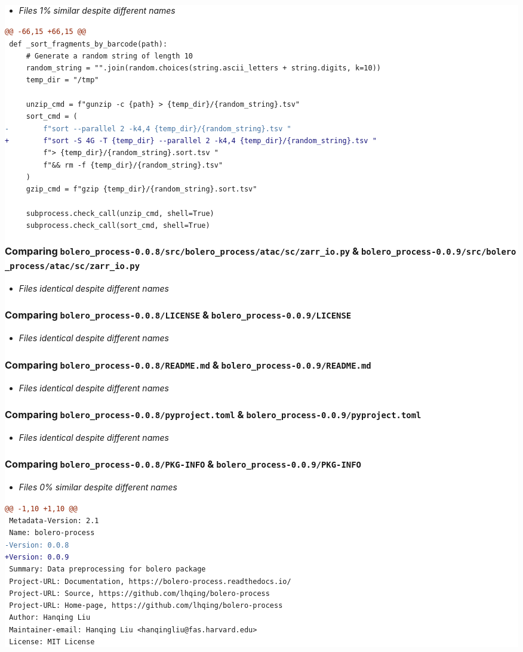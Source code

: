  * *Files 1% similar despite different names*

```diff
@@ -66,15 +66,15 @@
 def _sort_fragments_by_barcode(path):
     # Generate a random string of length 10
     random_string = "".join(random.choices(string.ascii_letters + string.digits, k=10))
     temp_dir = "/tmp"
 
     unzip_cmd = f"gunzip -c {path} > {temp_dir}/{random_string}.tsv"
     sort_cmd = (
-        f"sort --parallel 2 -k4,4 {temp_dir}/{random_string}.tsv "
+        f"sort -S 4G -T {temp_dir} --parallel 2 -k4,4 {temp_dir}/{random_string}.tsv "
         f"> {temp_dir}/{random_string}.sort.tsv "
         f"&& rm -f {temp_dir}/{random_string}.tsv"
     )
     gzip_cmd = f"gzip {temp_dir}/{random_string}.sort.tsv"
 
     subprocess.check_call(unzip_cmd, shell=True)
     subprocess.check_call(sort_cmd, shell=True)
```

### Comparing `bolero_process-0.0.8/src/bolero_process/atac/sc/zarr_io.py` & `bolero_process-0.0.9/src/bolero_process/atac/sc/zarr_io.py`

 * *Files identical despite different names*

### Comparing `bolero_process-0.0.8/LICENSE` & `bolero_process-0.0.9/LICENSE`

 * *Files identical despite different names*

### Comparing `bolero_process-0.0.8/README.md` & `bolero_process-0.0.9/README.md`

 * *Files identical despite different names*

### Comparing `bolero_process-0.0.8/pyproject.toml` & `bolero_process-0.0.9/pyproject.toml`

 * *Files identical despite different names*

### Comparing `bolero_process-0.0.8/PKG-INFO` & `bolero_process-0.0.9/PKG-INFO`

 * *Files 0% similar despite different names*

```diff
@@ -1,10 +1,10 @@
 Metadata-Version: 2.1
 Name: bolero-process
-Version: 0.0.8
+Version: 0.0.9
 Summary: Data preprocessing for bolero package
 Project-URL: Documentation, https://bolero-process.readthedocs.io/
 Project-URL: Source, https://github.com/lhqing/bolero-process
 Project-URL: Home-page, https://github.com/lhqing/bolero-process
 Author: Hanqing Liu
 Maintainer-email: Hanqing Liu <hanqingliu@fas.harvard.edu>
 License: MIT License
```

